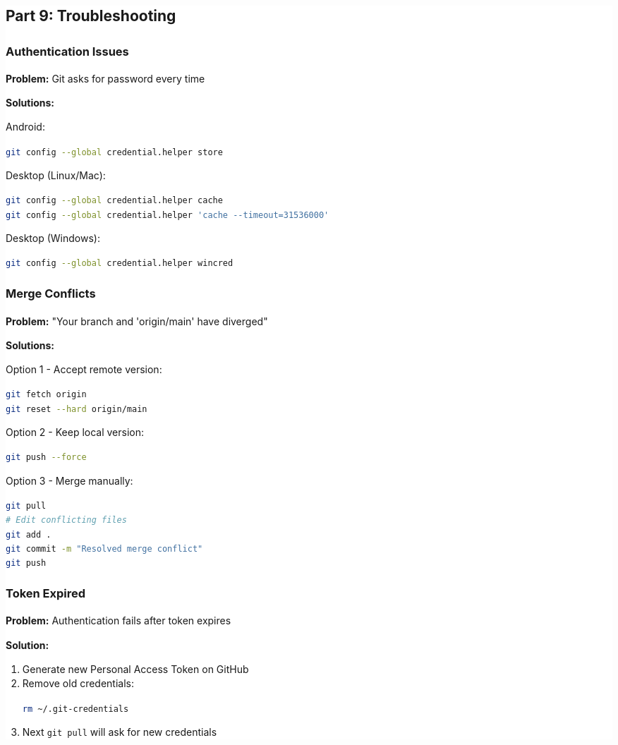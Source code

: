 
## Part 9: Troubleshooting

### Authentication Issues

**Problem:** Git asks for password every time

**Solutions:**

Android:
```bash
git config --global credential.helper store
```

Desktop (Linux/Mac):
```bash
git config --global credential.helper cache
git config --global credential.helper 'cache --timeout=31536000'
```

Desktop (Windows):
```bash
git config --global credential.helper wincred
```

### Merge Conflicts

**Problem:** "Your branch and 'origin/main' have diverged"

**Solutions:**

Option 1 - Accept remote version:
```bash
git fetch origin
git reset --hard origin/main
```

Option 2 - Keep local version:
```bash
git push --force
```

Option 3 - Merge manually:
```bash
git pull
# Edit conflicting files
git add .
git commit -m "Resolved merge conflict"
git push
```

### Token Expired

**Problem:** Authentication fails after token expires

**Solution:**
1. Generate new Personal Access Token on GitHub
2. Remove old credentials:
   ```bash
   rm ~/.git-credentials
   ```
3. Next `git pull` will ask for new credentials
